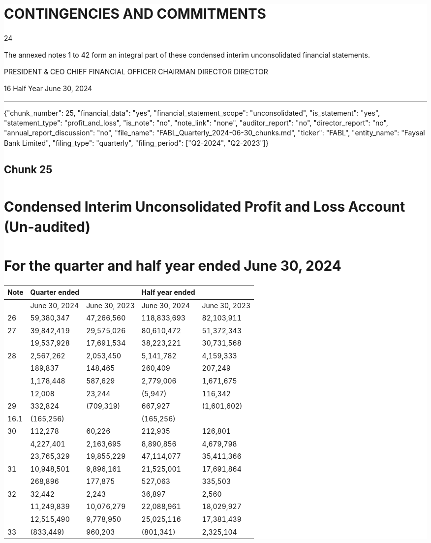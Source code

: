 # CONTINGENCIES AND COMMITMENTS

24

The annexed notes 1 to 42 form an integral part of these condensed interim unconsolidated financial statements.

PRESIDENT & CEO         CHIEF FINANCIAL OFFICER          CHAIRMAN            DIRECTOR         DIRECTOR

16    Half Year   June 30, 2024

---

{"chunk_number": 25, "financial_data": "yes", "financial_statement_scope": "unconsolidated", "is_statement": "yes", "statement_type": "profit_and_loss", "is_note": "no", "note_link": "none", "auditor_report": "no", "director_report": "no", "annual_report_discussion": "no", "file_name": "FABL_Quarterly_2024-06-30_chunks.md", "ticker": "FABL", "entity_name": "Faysal Bank Limited", "filing_type": "quarterly", "filing_period": ["Q2-2024", "Q2-2023"]}
## Chunk 25


# Condensed Interim Unconsolidated Profit and Loss Account (Un-audited)

# For the quarter and half year ended June 30, 2024

|Note|Quarter ended| |Half year ended| |
|---|---|---|---|---|
| |June 30, 2024|June 30, 2023|June 30, 2024|June 30, 2023|
|26|59,380,347|47,266,560|118,833,693|82,103,911|
|27|39,842,419|29,575,026|80,610,472|51,372,343|
| |19,537,928|17,691,534|38,223,221|30,731,568|
|28|2,567,262|2,053,450|5,141,782|4,159,333|
| |189,837|148,465|260,409|207,249|
| |1,178,448|587,629|2,779,006|1,671,675|
| |12,008|23,244|(5,947)|116,342|
|29|332,824|(709,319)|667,927|(1,601,602)|
|16.1|(165,256)| |(165,256)| |
|30|112,278|60,226|212,935|126,801|
| |4,227,401|2,163,695|8,890,856|4,679,798|
| |23,765,329|19,855,229|47,114,077|35,411,366|
|31|10,948,501|9,896,161|21,525,001|17,691,864|
| |268,896|177,875|527,063|335,503|
|32|32,442|2,243|36,897|2,560|
| |11,249,839|10,076,279|22,088,961|18,029,927|
| |12,515,490|9,778,950|25,025,116|17,381,439|
|33|(833,449)|960,203|(801,341)|2,325,104|